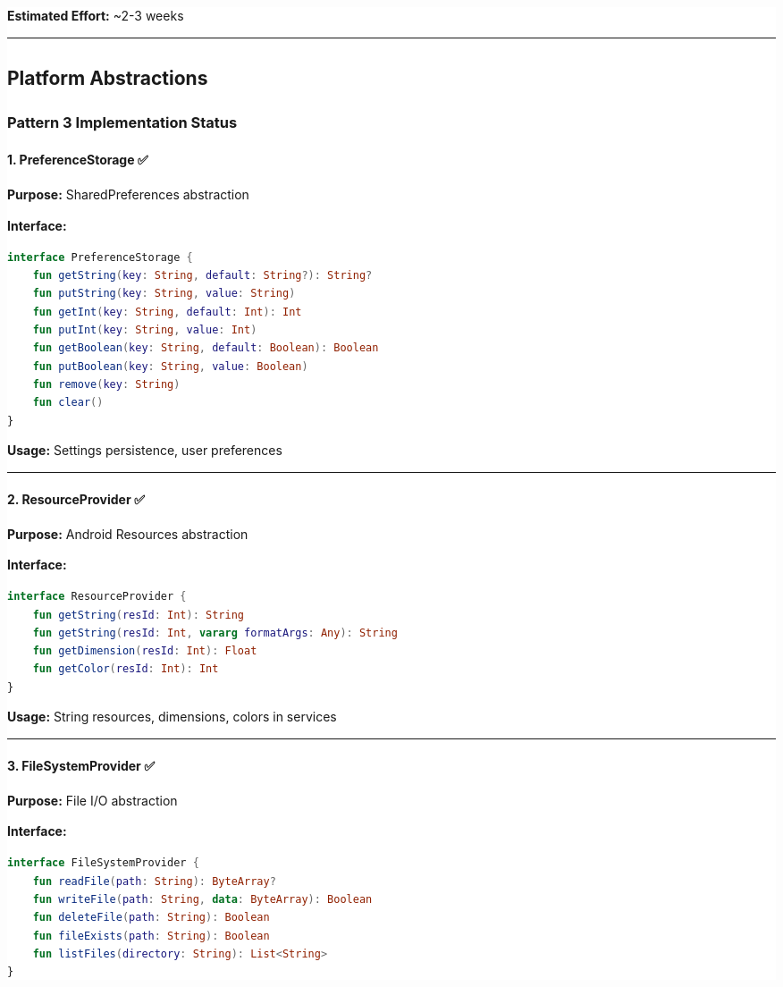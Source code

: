 **Estimated Effort:** ~2-3 weeks

---

## Platform Abstractions

### Pattern 3 Implementation Status

#### 1. PreferenceStorage ✅
**Purpose:** SharedPreferences abstraction

**Interface:**
```kotlin
interface PreferenceStorage {
    fun getString(key: String, default: String?): String?
    fun putString(key: String, value: String)
    fun getInt(key: String, default: Int): Int
    fun putInt(key: String, value: Int)
    fun getBoolean(key: String, default: Boolean): Boolean
    fun putBoolean(key: String, value: Boolean)
    fun remove(key: String)
    fun clear()
}
```

**Usage:** Settings persistence, user preferences

---

#### 2. ResourceProvider ✅
**Purpose:** Android Resources abstraction

**Interface:**
```kotlin
interface ResourceProvider {
    fun getString(resId: Int): String
    fun getString(resId: Int, vararg formatArgs: Any): String
    fun getDimension(resId: Int): Float
    fun getColor(resId: Int): Int
}
```

**Usage:** String resources, dimensions, colors in services

---

#### 3. FileSystemProvider ✅
**Purpose:** File I/O abstraction

**Interface:**
```kotlin
interface FileSystemProvider {
    fun readFile(path: String): ByteArray?
    fun writeFile(path: String, data: ByteArray): Boolean
    fun deleteFile(path: String): Boolean
    fun fileExists(path: String): Boolean
    fun listFiles(directory: String): List<String>
}
```
